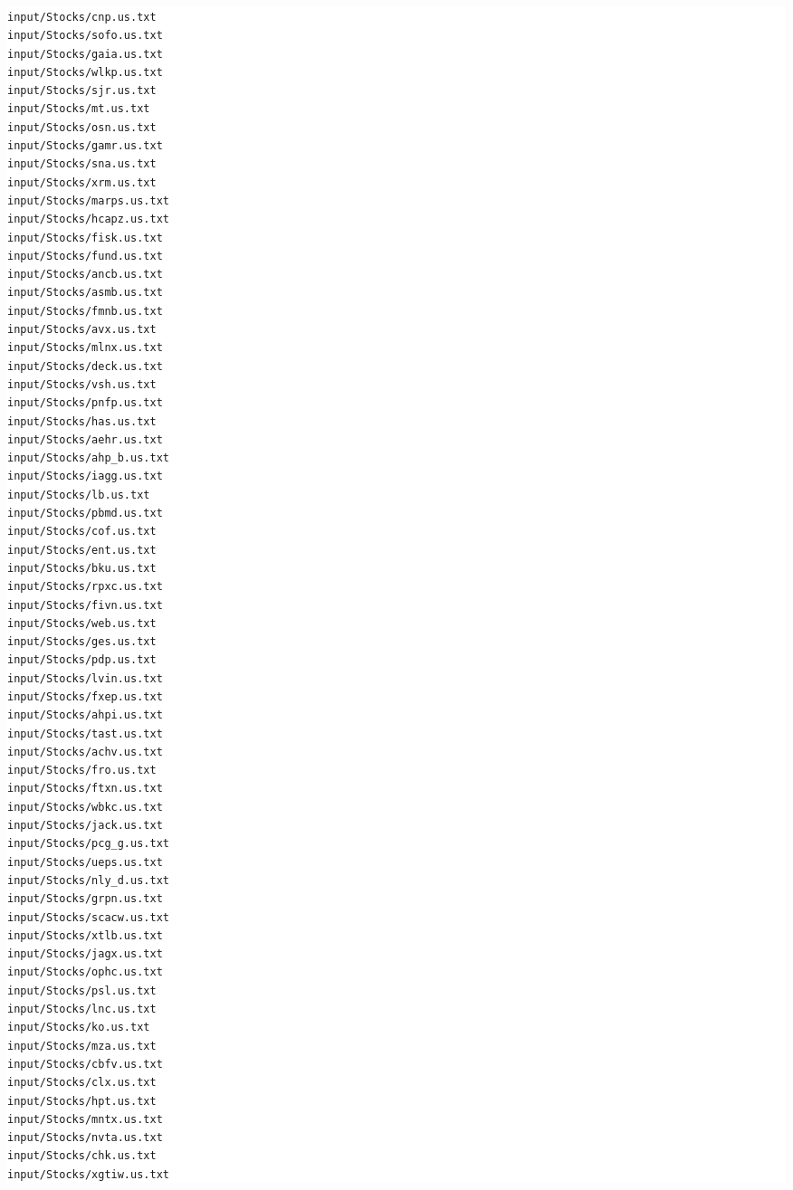    input/Stocks/cnp.us.txt
    input/Stocks/sofo.us.txt
    input/Stocks/gaia.us.txt
    input/Stocks/wlkp.us.txt
    input/Stocks/sjr.us.txt
    input/Stocks/mt.us.txt
    input/Stocks/osn.us.txt
    input/Stocks/gamr.us.txt
    input/Stocks/sna.us.txt
    input/Stocks/xrm.us.txt
    input/Stocks/marps.us.txt
    input/Stocks/hcapz.us.txt
    input/Stocks/fisk.us.txt
    input/Stocks/fund.us.txt
    input/Stocks/ancb.us.txt
    input/Stocks/asmb.us.txt
    input/Stocks/fmnb.us.txt
    input/Stocks/avx.us.txt
    input/Stocks/mlnx.us.txt
    input/Stocks/deck.us.txt
    input/Stocks/vsh.us.txt
    input/Stocks/pnfp.us.txt
    input/Stocks/has.us.txt
    input/Stocks/aehr.us.txt
    input/Stocks/ahp_b.us.txt
    input/Stocks/iagg.us.txt
    input/Stocks/lb.us.txt
    input/Stocks/pbmd.us.txt
    input/Stocks/cof.us.txt
    input/Stocks/ent.us.txt
    input/Stocks/bku.us.txt
    input/Stocks/rpxc.us.txt
    input/Stocks/fivn.us.txt
    input/Stocks/web.us.txt
    input/Stocks/ges.us.txt
    input/Stocks/pdp.us.txt
    input/Stocks/lvin.us.txt
    input/Stocks/fxep.us.txt
    input/Stocks/ahpi.us.txt
    input/Stocks/tast.us.txt
    input/Stocks/achv.us.txt
    input/Stocks/fro.us.txt
    input/Stocks/ftxn.us.txt
    input/Stocks/wbkc.us.txt
    input/Stocks/jack.us.txt
    input/Stocks/pcg_g.us.txt
    input/Stocks/ueps.us.txt
    input/Stocks/nly_d.us.txt
    input/Stocks/grpn.us.txt
    input/Stocks/scacw.us.txt
    input/Stocks/xtlb.us.txt
    input/Stocks/jagx.us.txt
    input/Stocks/ophc.us.txt
    input/Stocks/psl.us.txt
    input/Stocks/lnc.us.txt
    input/Stocks/ko.us.txt
    input/Stocks/mza.us.txt
    input/Stocks/cbfv.us.txt
    input/Stocks/clx.us.txt
    input/Stocks/hpt.us.txt
    input/Stocks/mntx.us.txt
    input/Stocks/nvta.us.txt
    input/Stocks/chk.us.txt
    input/Stocks/xgtiw.us.txt